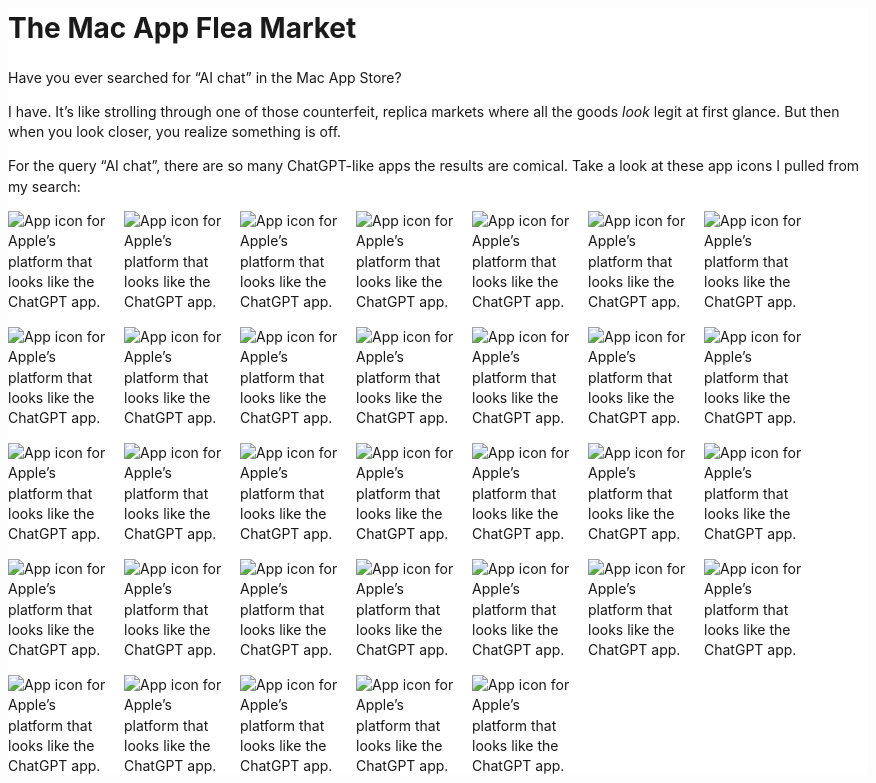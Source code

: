 # The Mac App Flea Market

Have you ever searched for “AI chat” in the Mac App Store?

I have. It’s like strolling through one of those counterfeit, replica markets where all the goods _look_ legit at first glance. But then when you look closer, you realize something is off.

For the query “AI chat”, there are so many ChatGPT-like apps the results are comical. Take a look at these app icons I pulled from my search:

<div style="display: flex; flex-wrap: wrap; gap: 16px;">
<img src="https://cdn.jim-nielsen.com/blog/2025/ai-icon-1.png" width="100" height="100" alt="App icon for Apple’s platform that looks like the ChatGPT app." />
<img src="https://cdn.jim-nielsen.com/blog/2025/ai-icon-2.png" width="100" height="100" alt="App icon for Apple’s platform that looks like the ChatGPT app." />
<img src="https://cdn.jim-nielsen.com/blog/2025/ai-icon-3.png" width="100" height="100" alt="App icon for Apple’s platform that looks like the ChatGPT app." />
<img src="https://cdn.jim-nielsen.com/blog/2025/ai-icon-4.png" width="100" height="100" alt="App icon for Apple’s platform that looks like the ChatGPT app." />
<img src="https://cdn.jim-nielsen.com/blog/2025/ai-icon-5.png" width="100" height="100" alt="App icon for Apple’s platform that looks like the ChatGPT app." />
<img src="https://cdn.jim-nielsen.com/blog/2025/ai-icon-6.png" width="100" height="100" alt="App icon for Apple’s platform that looks like the ChatGPT app." />
<img src="https://cdn.jim-nielsen.com/blog/2025/ai-icon-7.png" width="100" height="100" alt="App icon for Apple’s platform that looks like the ChatGPT app." />
<img src="https://cdn.jim-nielsen.com/blog/2025/ai-icon-8.png" width="100" height="100" alt="App icon for Apple’s platform that looks like the ChatGPT app." />
<img src="https://cdn.jim-nielsen.com/blog/2025/ai-icon-9.png" width="100" height="100" alt="App icon for Apple’s platform that looks like the ChatGPT app." />
<img src="https://cdn.jim-nielsen.com/blog/2025/ai-icon-10.png" width="100" height="100" alt="App icon for Apple’s platform that looks like the ChatGPT app." />
<img src="https://cdn.jim-nielsen.com/blog/2025/ai-icon-11.png" width="100" height="100" alt="App icon for Apple’s platform that looks like the ChatGPT app." />
<img src="https://cdn.jim-nielsen.com/blog/2025/ai-icon-12.png" width="100" height="100" alt="App icon for Apple’s platform that looks like the ChatGPT app." />
<img src="https://cdn.jim-nielsen.com/blog/2025/ai-icon-13.png" width="100" height="100" alt="App icon for Apple’s platform that looks like the ChatGPT app." />
<img src="https://cdn.jim-nielsen.com/blog/2025/ai-icon-14.png" width="100" height="100" alt="App icon for Apple’s platform that looks like the ChatGPT app." />
<img src="https://cdn.jim-nielsen.com/blog/2025/ai-icon-15.png" width="100" height="100" alt="App icon for Apple’s platform that looks like the ChatGPT app." />
<img src="https://cdn.jim-nielsen.com/blog/2025/ai-icon-16.png" width="100" height="100" alt="App icon for Apple’s platform that looks like the ChatGPT app." />
<img src="https://cdn.jim-nielsen.com/blog/2025/ai-icon-17.png" width="100" height="100" alt="App icon for Apple’s platform that looks like the ChatGPT app." />
<img src="https://cdn.jim-nielsen.com/blog/2025/ai-icon-18.png" width="100" height="100" alt="App icon for Apple’s platform that looks like the ChatGPT app." />
<img src="https://cdn.jim-nielsen.com/blog/2025/ai-icon-19.png" width="100" height="100" alt="App icon for Apple’s platform that looks like the ChatGPT app." />
<img src="https://cdn.jim-nielsen.com/blog/2025/ai-icon-20.png" width="100" height="100" alt="App icon for Apple’s platform that looks like the ChatGPT app." />
<img src="https://cdn.jim-nielsen.com/blog/2025/ai-icon-21.png" width="100" height="100" alt="App icon for Apple’s platform that looks like the ChatGPT app." />
<img src="https://cdn.jim-nielsen.com/blog/2025/ai-icon-22.png" width="100" height="100" alt="App icon for Apple’s platform that looks like the ChatGPT app." />
<img src="https://cdn.jim-nielsen.com/blog/2025/ai-icon-23.png" width="100" height="100" alt="App icon for Apple’s platform that looks like the ChatGPT app." />
<img src="https://cdn.jim-nielsen.com/blog/2025/ai-icon-24.png" width="100" height="100" alt="App icon for Apple’s platform that looks like the ChatGPT app." />
<img src="https://cdn.jim-nielsen.com/blog/2025/ai-icon-25.png" width="100" height="100" alt="App icon for Apple’s platform that looks like the ChatGPT app." />
<img src="https://cdn.jim-nielsen.com/blog/2025/ai-icon-26.png" width="100" height="100" alt="App icon for Apple’s platform that looks like the ChatGPT app." />
<img src="https://cdn.jim-nielsen.com/blog/2025/ai-icon-27.png" width="100" height="100" alt="App icon for Apple’s platform that looks like the ChatGPT app." />
<img src="https://cdn.jim-nielsen.com/blog/2025/ai-icon-28.png" width="100" height="100" alt="App icon for Apple’s platform that looks like the ChatGPT app." />
<img src="https://cdn.jim-nielsen.com/blog/2025/ai-icon-29.png" width="100" height="100" alt="App icon for Apple’s platform that looks like the ChatGPT app." />
<img src="https://cdn.jim-nielsen.com/blog/2025/ai-icon-30.png" width="100" height="100" alt="App icon for Apple’s platform that looks like the ChatGPT app." />
<img src="https://cdn.jim-nielsen.com/blog/2025/ai-icon-31.png" width="100" height="100" alt="App icon for Apple’s platform that looks like the ChatGPT app." />
<img src="https://cdn.jim-nielsen.com/blog/2025/ai-icon-32.png" width="100" height="100" alt="App icon for Apple’s platform that looks like the ChatGPT app." />
<img src="https://cdn.jim-nielsen.com/blog/2025/ai-icon-33.png" width="100" height="100" alt="App icon for Apple’s platform that looks like the ChatGPT app." />